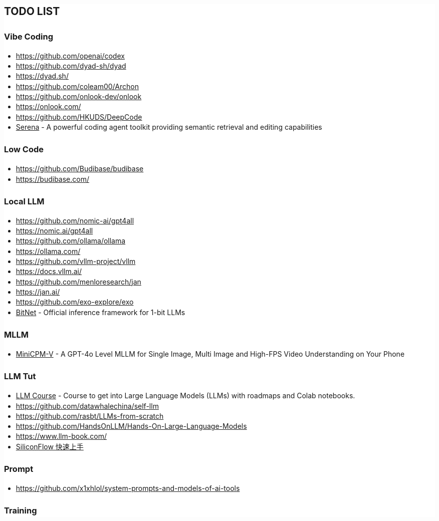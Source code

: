 ## TODO LIST

### Vibe Coding

* https://github.com/openai/codex
* https://github.com/dyad-sh/dyad
* https://dyad.sh/
* https://github.com/coleam00/Archon
* https://github.com/onlook-dev/onlook
* https://onlook.com/
* https://github.com/HKUDS/DeepCode
* [Serena](https://github.com/oraios/serena) - A powerful coding agent toolkit providing semantic retrieval and editing capabilities

### Low Code

* https://github.com/Budibase/budibase
* https://budibase.com/

### Local LLM

* https://github.com/nomic-ai/gpt4all
* https://nomic.ai/gpt4all
* https://github.com/ollama/ollama
* https://ollama.com/
* https://github.com/vllm-project/vllm
* https://docs.vllm.ai/
* https://github.com/menloresearch/jan
* https://jan.ai/
* https://github.com/exo-explore/exo
* [BitNet](https://github.com/microsoft/BitNet) - Official inference framework for 1-bit LLMs

### MLLM

* [MiniCPM-V](https://github.com/OpenBMB/MiniCPM-V) - A GPT-4o Level MLLM for Single Image, Multi Image and High-FPS Video Understanding on Your Phone

### LLM Tut

* [LLM Course](https://github.com/mlabonne/llm-course) - Course to get into Large Language Models (LLMs) with roadmaps and Colab notebooks.
* https://github.com/datawhalechina/self-llm
* https://github.com/rasbt/LLMs-from-scratch
* https://github.com/HandsOnLLM/Hands-On-Large-Language-Models
* https://www.llm-book.com/
* [SiliconFlow 快速上手](https://docs.siliconflow.com/cn/userguide/quickstart)

### Prompt

* https://github.com/x1xhlol/system-prompts-and-models-of-ai-tools

### Training
